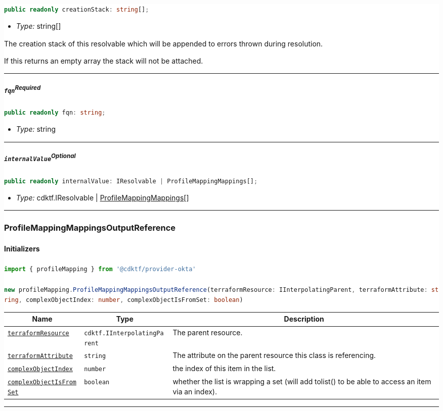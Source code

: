 ```typescript
public readonly creationStack: string[];
```

- *Type:* string[]

The creation stack of this resolvable which will be appended to errors thrown during resolution.

If this returns an empty array the stack will not be attached.

---

##### `fqn`<sup>Required</sup> <a name="fqn" id="@cdktf/provider-okta.profileMapping.ProfileMappingMappingsList.property.fqn"></a>

```typescript
public readonly fqn: string;
```

- *Type:* string

---

##### `internalValue`<sup>Optional</sup> <a name="internalValue" id="@cdktf/provider-okta.profileMapping.ProfileMappingMappingsList.property.internalValue"></a>

```typescript
public readonly internalValue: IResolvable | ProfileMappingMappings[];
```

- *Type:* cdktf.IResolvable | <a href="#@cdktf/provider-okta.profileMapping.ProfileMappingMappings">ProfileMappingMappings</a>[]

---


### ProfileMappingMappingsOutputReference <a name="ProfileMappingMappingsOutputReference" id="@cdktf/provider-okta.profileMapping.ProfileMappingMappingsOutputReference"></a>

#### Initializers <a name="Initializers" id="@cdktf/provider-okta.profileMapping.ProfileMappingMappingsOutputReference.Initializer"></a>

```typescript
import { profileMapping } from '@cdktf/provider-okta'

new profileMapping.ProfileMappingMappingsOutputReference(terraformResource: IInterpolatingParent, terraformAttribute: string, complexObjectIndex: number, complexObjectIsFromSet: boolean)
```

| **Name** | **Type** | **Description** |
| --- | --- | --- |
| <code><a href="#@cdktf/provider-okta.profileMapping.ProfileMappingMappingsOutputReference.Initializer.parameter.terraformResource">terraformResource</a></code> | <code>cdktf.IInterpolatingParent</code> | The parent resource. |
| <code><a href="#@cdktf/provider-okta.profileMapping.ProfileMappingMappingsOutputReference.Initializer.parameter.terraformAttribute">terraformAttribute</a></code> | <code>string</code> | The attribute on the parent resource this class is referencing. |
| <code><a href="#@cdktf/provider-okta.profileMapping.ProfileMappingMappingsOutputReference.Initializer.parameter.complexObjectIndex">complexObjectIndex</a></code> | <code>number</code> | the index of this item in the list. |
| <code><a href="#@cdktf/provider-okta.profileMapping.ProfileMappingMappingsOutputReference.Initializer.parameter.complexObjectIsFromSet">complexObjectIsFromSet</a></code> | <code>boolean</code> | whether the list is wrapping a set (will add tolist() to be able to access an item via an index). |

---